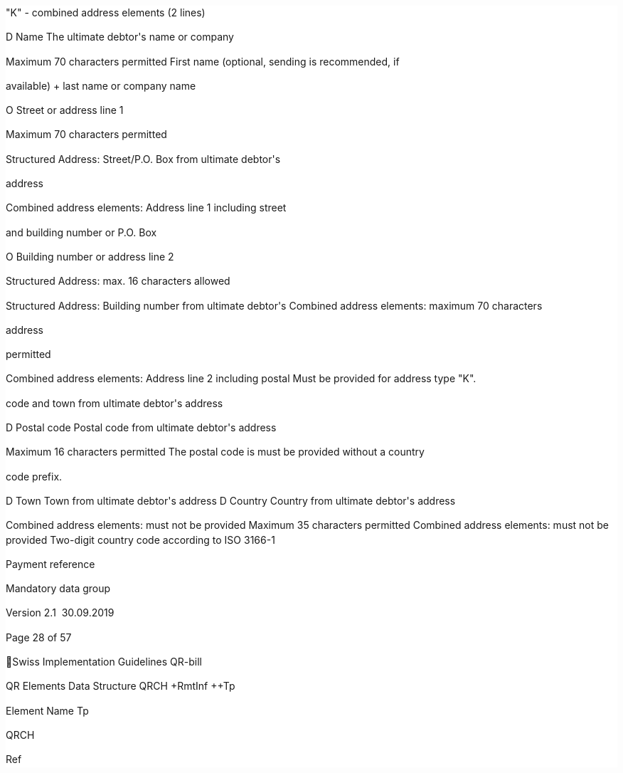 "K" - combined address elements (2 lines)

D Name The ultimate debtor's name or company

Maximum 70 characters permitted First name (optional, sending is recommended, if

available) + last name or company name

O Street or address line 1

Maximum 70 characters permitted

Structured Address: Street/P.O. Box from ultimate debtor's

address

Combined address elements: Address line 1 including street

and building number or P.O. Box

O Building number or address line 2

Structured Address: max. 16 characters allowed

Structured Address: Building number from ultimate debtor's Combined address elements: maximum 70 characters

address

permitted

Combined address elements: Address line 2 including postal Must be provided for address type "K".

code and town from ultimate debtor's address

D Postal code Postal code from ultimate debtor's address

Maximum 16 characters permitted The postal code is must be provided without a country

code prefix.

D Town Town from ultimate debtor's address
D Country Country from ultimate debtor's address

Combined address elements: must not be provided Maximum 35 characters permitted
Combined address elements: must not be provided Two-digit country code according to ISO 3166-1

Payment reference

Mandatory data group

Version 2.1 ­ 30.09.2019

Page 28 of 57

Swiss Implementation Guidelines QR-bill

QR Elements Data Structure
QRCH +RmtInf ++Tp

Element Name Tp

QRCH

Ref

